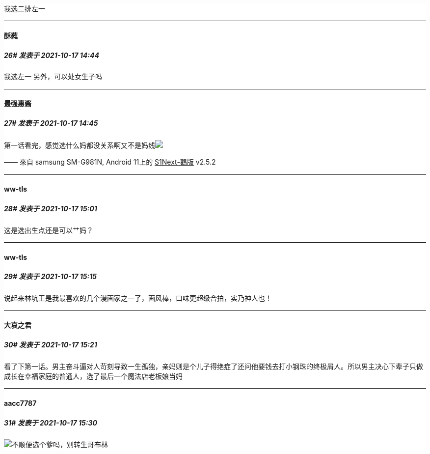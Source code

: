 我选二排左一


*****

####  酥蕤  
##### 26#       发表于 2021-10-17 14:44


我选左一
另外，可以处女生子吗


*****

####  最强惠酱  
##### 27#       发表于 2021-10-17 14:45


第一话看完，感觉选什么妈都没关系啊又不是妈线<img src="https://static.saraba1st.com/image/smiley/face2017/068.png" referrerpolicy="no-referrer">

—— 來自 samsung SM-G981N, Android 11上的 [S1Next-鵝版](https://github.com/ykrank/S1-Next/releases) v2.5.2


*****

####  ww-tls  
##### 28#       发表于 2021-10-17 15:01


这是选出生点还是可以艹妈？


*****

####  ww-tls  
##### 29#       发表于 2021-10-17 15:15


说起来林坑王是我最喜欢的几个漫画家之一了，画风棒，口味更超级合拍，实乃神人也！


*****

####  大哀之君  
##### 30#       发表于 2021-10-17 15:21


看了下第一话。男主奋斗逼对人苛刻导致一生孤独，亲妈则是个儿子得绝症了还问他要钱去打小钢珠的终极屑人。所以男主决心下辈子只做成长在幸福家庭的普通人，选了最后一个魔法店老板娘当妈




*****

####  aacc7787  
##### 31#       发表于 2021-10-17 15:30


<img src="https://static.saraba1st.com/image/smiley/face2017/018.png" referrerpolicy="no-referrer">不顺便选个爹吗，别转生哥布林
